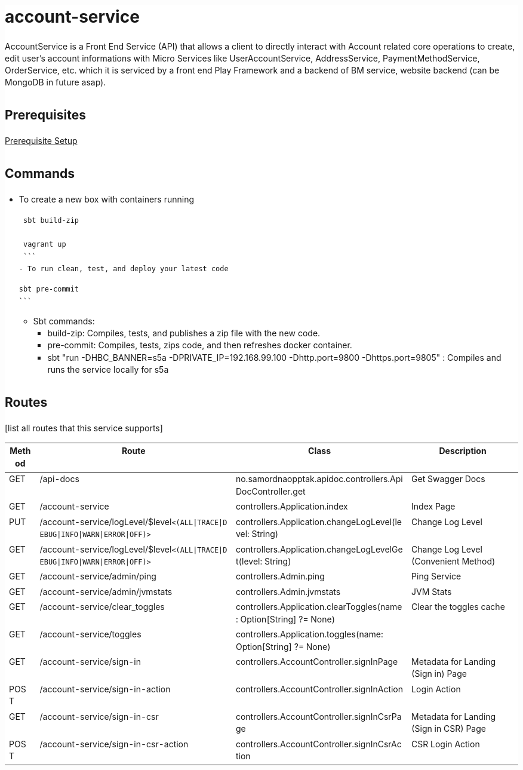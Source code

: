 # account-service

 AccountService is a Front End Service (API) that allows a client to directly interact with Account related core operations to create,
 edit user’s account informations with Micro Services like UserAccountService, AddressService, PaymentMethodService, OrderService, etc.
 which it is serviced by a front end Play Framework and a backend of BM service, website backend (can be MongoDB in future asap).


## Prerequisites
[Prerequisite Setup](https://github.com/saksdirect/HBCPlatformDocs/blob/master/gettingStarted/backendDevWorkstation/README.md#prerequisite-setup)  

## Commands
- To create a new box with containers running

     ```
      sbt build-zip

      vagrant up
      ```
  - To run clean, test, and deploy your latest code

     ```
      sbt pre-commit
      ```
  - Sbt commands:
     - build-zip: Compiles, tests, and publishes a zip file with the new code.
     - pre-commit: Compiles, tests, zips code, and then refreshes docker container.
     - sbt "run -DHBC_BANNER=s5a -DPRIVATE_IP=192.168.99.100 -Dhttp.port=9800 -Dhttps.port=9805" : Compiles and runs the
     service locally for s5a

## Routes

[list all routes that this service supports]




| Method | Route | Class | Description
| ------ | ----- | ----- | -----------
|GET|     /api-docs|                               no.samordnaopptak.apidoc.controllers.ApiDocController.get| Get Swagger Docs
|GET|     /account-service|              controllers.Application.index|Index Page
|PUT|     /account-service/logLevel/$level<code><(ALL&#124;TRACE&#124;DEBUG&#124;INFO&#124;WARN&#124;ERROR&#124;OFF)></code> | controllers.Application.changeLogLevel(level: String)|Change Log Level
|GET|     /account-service/logLevel/$level<code><(ALL&#124;TRACE&#124;DEBUG&#124;INFO&#124;WARN&#124;ERROR&#124;OFF)></code>| controllers.Application.changeLogLevelGet(level: String)|Change Log Level (Convenient Method)
|GET|     /account-service/admin/ping|                controllers.Admin.ping| Ping Service
|GET|     /account-service/admin/jvmstats|            controllers.Admin.jvmstats| JVM Stats
|GET|     /account-service/clear_toggles|             controllers.Application.clearToggles(name: Option[String] ?= None)| Clear the toggles cache
|GET|     /account-service/toggles|                   controllers.Application.toggles(name: Option[String] ?= None)|
|GET|     /account-service/sign-in|                   controllers.AccountController.signInPage| Metadata for Landing (Sign in) Page
|POST|    /account-service/sign-in-action|            controllers.AccountController.signInAction| Login Action
|GET|     /account-service/sign-in-csr|               controllers.AccountController.signInCsrPage| Metadata for Landing (Sign in CSR) Page
|POST|    /account-service/sign-in-csr-action|        controllers.AccountController.signInCsrAction| CSR Login Action